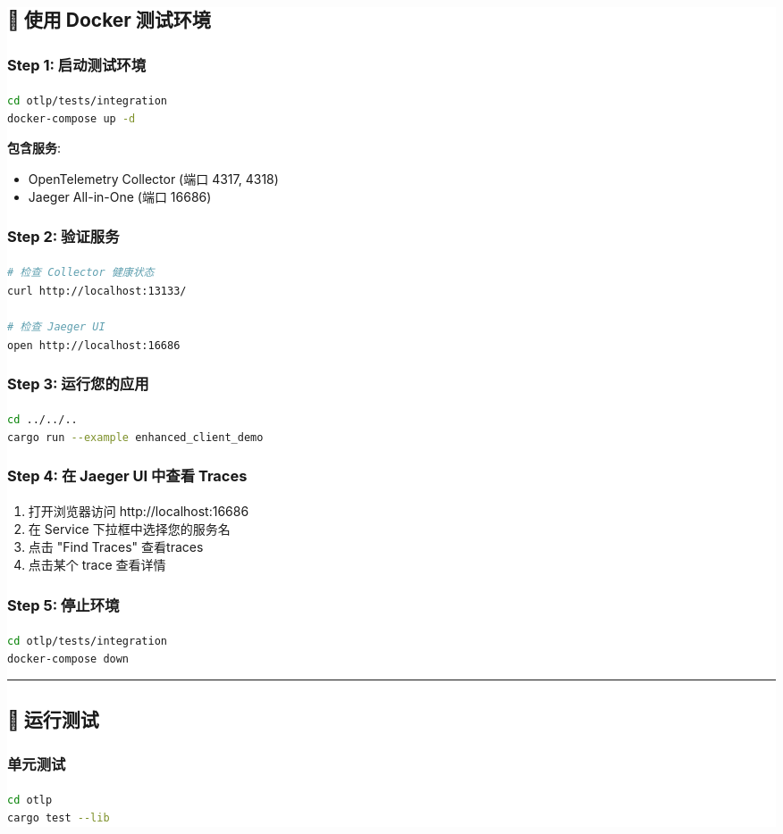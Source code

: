 
## 🐳 使用 Docker 测试环境

### Step 1: 启动测试环境

```bash
cd otlp/tests/integration
docker-compose up -d
```

**包含服务**:
- OpenTelemetry Collector (端口 4317, 4318)
- Jaeger All-in-One (端口 16686)

### Step 2: 验证服务

```bash
# 检查 Collector 健康状态
curl http://localhost:13133/

# 检查 Jaeger UI
open http://localhost:16686
```

### Step 3: 运行您的应用

```bash
cd ../../..
cargo run --example enhanced_client_demo
```

### Step 4: 在 Jaeger UI 中查看 Traces

1. 打开浏览器访问 http://localhost:16686
2. 在 Service 下拉框中选择您的服务名
3. 点击 "Find Traces" 查看traces
4. 点击某个 trace 查看详情

### Step 5: 停止环境

```bash
cd otlp/tests/integration
docker-compose down
```

---

## 🧪 运行测试

### 单元测试

```bash
cd otlp
cargo test --lib
```
